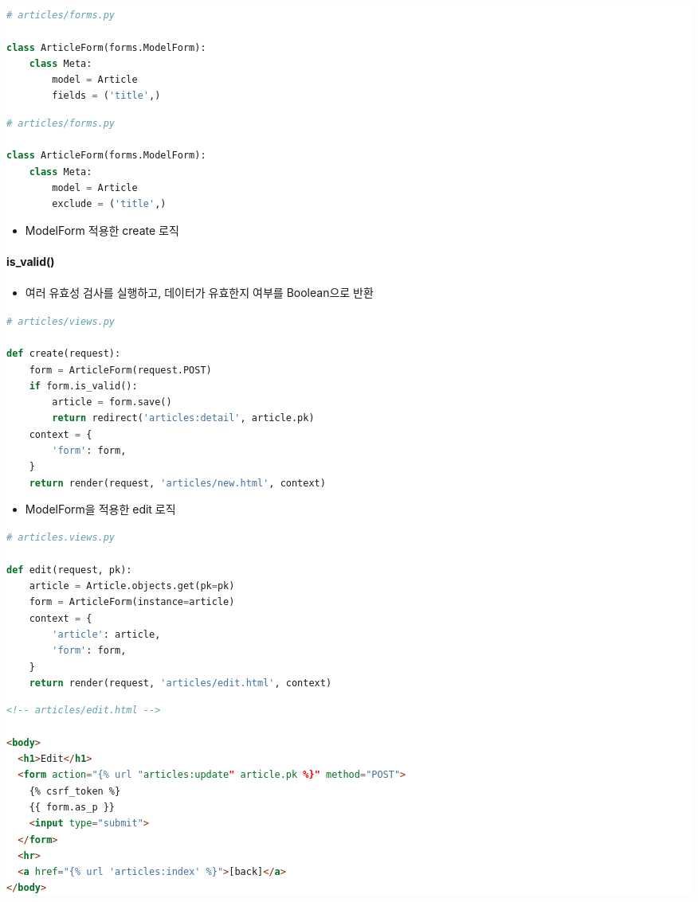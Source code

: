 ```python
# articles/forms.py

class ArticleForm(forms.ModelForm):
	class Meta:
		model = Article
		fields = ('title',)
```

```python
# articles/forms.py

class ArticleForm(forms.ModelForm):
	class Meta:
		model = Article
		exclude = ('title',)
```

- ModelForm 적용한 create 로직

#### is_valid()

- 여러 유효성 검사를 실행하고, 데이터가 유효한지 여부를 Boolean으로 반환

```python
# articles/views.py

def create(request):
    form = ArticleForm(request.POST)
    if form.is_valid():
        article = form.save()
        return redirect('articles:detail', article.pk)
    context = {
        'form': form,
    }
    return render(request, 'articles/new.html', context)
```

- ModelForm을 적용한 edit 로직

```python
# articles.views.py

def edit(request, pk):
    article = Article.objects.get(pk=pk)
    form = ArticleForm(instance=article)
    context = {
        'article': article,
        'form': form,
    }
    return render(request, 'articles/edit.html', context)
```

```html
<!-- articles/edit.html -->

<body>
  <h1>Edit</h1>
  <form action="{% url "articles:update" article.pk %}" method="POST">
    {% csrf_token %}
    {{ form.as_p }}
    <input type="submit">
  </form>
  <hr>
  <a href="{% url 'articles:index' %}">[back]</a>
</body>
```

